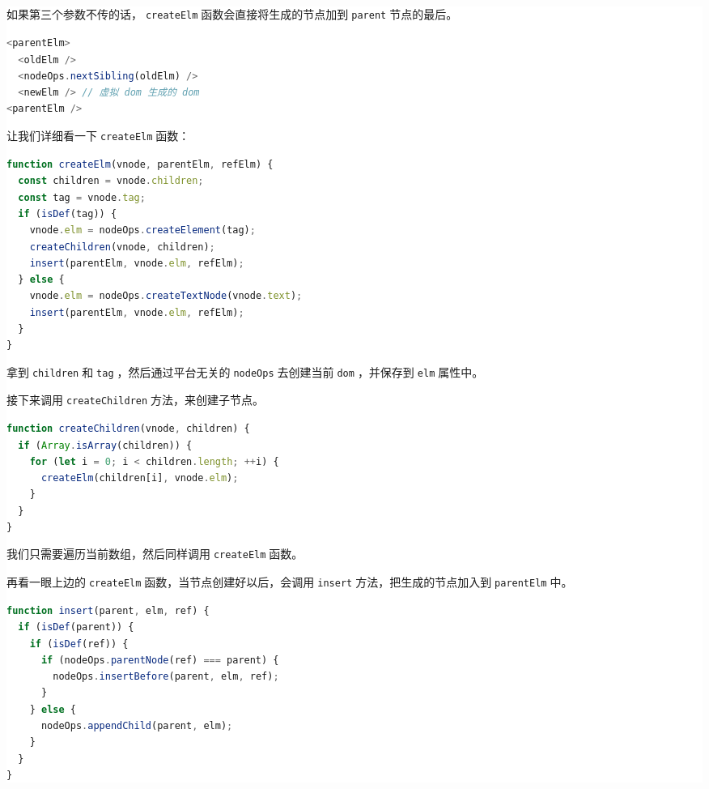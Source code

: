 如果第三个参数不传的话， `createElm` 函数会直接将生成的节点加到 `parent` 节点的最后。

```js
<parentElm>
  <oldElm />
  <nodeOps.nextSibling(oldElm) />
  <newElm /> // 虚拟 dom 生成的 dom
<parentElm />
```

让我们详细看一下 `createElm` 函数：

```js
function createElm(vnode, parentElm, refElm) {
  const children = vnode.children;
  const tag = vnode.tag;
  if (isDef(tag)) {
    vnode.elm = nodeOps.createElement(tag);
    createChildren(vnode, children);
    insert(parentElm, vnode.elm, refElm);
  } else {
    vnode.elm = nodeOps.createTextNode(vnode.text);
    insert(parentElm, vnode.elm, refElm);
  }
}
```

拿到 `children` 和 `tag` ，然后通过平台无关的 `nodeOps` 去创建当前 `dom` ，并保存到 `elm` 属性中。

接下来调用 `createChildren` 方法，来创建子节点。

```js
function createChildren(vnode, children) {
  if (Array.isArray(children)) {
    for (let i = 0; i < children.length; ++i) {
      createElm(children[i], vnode.elm);
    }
  }
}
```

我们只需要遍历当前数组，然后同样调用 `createElm` 函数。

再看一眼上边的 `createElm` 函数，当节点创建好以后，会调用 `insert` 方法，把生成的节点加入到 `parentElm` 中。

```js
function insert(parent, elm, ref) {
  if (isDef(parent)) {
    if (isDef(ref)) {
      if (nodeOps.parentNode(ref) === parent) {
        nodeOps.insertBefore(parent, elm, ref);
      }
    } else {
      nodeOps.appendChild(parent, elm);
    }
  }
}
```
